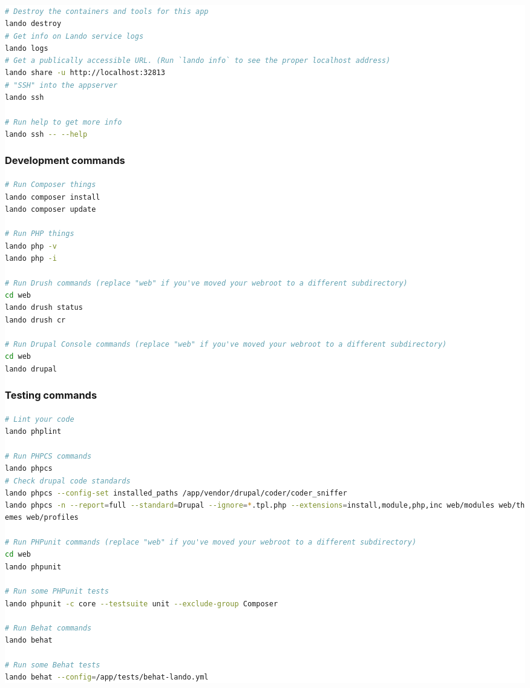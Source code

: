 ```bash
# Destroy the containers and tools for this app
lando destroy
# Get info on Lando service logs
lando logs
# Get a publically accessible URL. (Run `lando info` to see the proper localhost address)
lando share -u http://localhost:32813
# "SSH" into the appserver
lando ssh

# Run help to get more info
lando ssh -- --help
```

### Development commands

```bash
# Run Composer things
lando composer install
lando composer update

# Run PHP things
lando php -v
lando php -i

# Run Drush commands (replace "web" if you've moved your webroot to a different subdirectory)
cd web
lando drush status
lando drush cr

# Run Drupal Console commands (replace "web" if you've moved your webroot to a different subdirectory)
cd web
lando drupal
```

### Testing commands

```bash
# Lint your code
lando phplint

# Run PHPCS commands
lando phpcs
# Check drupal code standards
lando phpcs --config-set installed_paths /app/vendor/drupal/coder/coder_sniffer
lando phpcs -n --report=full --standard=Drupal --ignore=*.tpl.php --extensions=install,module,php,inc web/modules web/themes web/profiles

# Run PHPunit commands (replace "web" if you've moved your webroot to a different subdirectory)
cd web
lando phpunit

# Run some PHPunit tests
lando phpunit -c core --testsuite unit --exclude-group Composer

# Run Behat commands
lando behat

# Run some Behat tests
lando behat --config=/app/tests/behat-lando.yml
```
